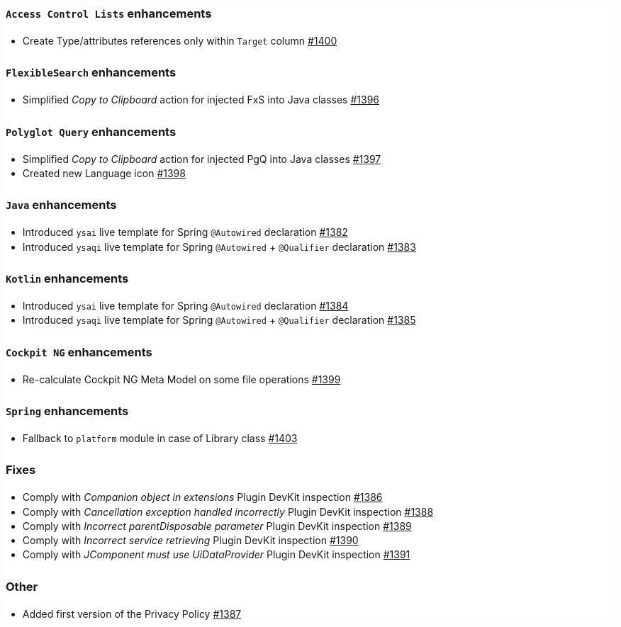 ### `Access Control Lists` enhancements
- Create Type/attributes references only within `Target` column [#1400](https://github.com/epam/sap-commerce-intellij-idea-plugin/pull/1400)

### `FlexibleSearch` enhancements
- Simplified _Copy to Clipboard_ action for injected FxS into Java classes [#1396](https://github.com/epam/sap-commerce-intellij-idea-plugin/pull/1396)

### `Polyglot Query` enhancements
- Simplified _Copy to Clipboard_ action for injected PgQ into Java classes [#1397](https://github.com/epam/sap-commerce-intellij-idea-plugin/pull/1397)
- Created new Language icon [#1398](https://github.com/epam/sap-commerce-intellij-idea-plugin/pull/1398)

### `Java` enhancements
- Introduced `ysai` live template for Spring `@Autowired` declaration [#1382](https://github.com/epam/sap-commerce-intellij-idea-plugin/pull/1382)
- Introduced `ysaqi` live template for Spring `@Autowired` + `@Qualifier` declaration [#1383](https://github.com/epam/sap-commerce-intellij-idea-plugin/pull/1383)

### `Kotlin` enhancements
- Introduced `ysai` live template for Spring `@Autowired` declaration [#1384](https://github.com/epam/sap-commerce-intellij-idea-plugin/pull/1384)
- Introduced `ysaqi` live template for Spring `@Autowired` + `@Qualifier` declaration [#1385](https://github.com/epam/sap-commerce-intellij-idea-plugin/pull/1385)

### `Cockpit NG` enhancements
- Re-calculate Cockpit NG Meta Model on some file operations [#1399](https://github.com/epam/sap-commerce-intellij-idea-plugin/pull/1399)

### `Spring` enhancements
- Fallback to `platform` module in case of Library class [#1403](https://github.com/epam/sap-commerce-intellij-idea-plugin/pull/1403)

### Fixes
- Comply with _Companion object in extensions_ Plugin DevKit inspection [#1386](https://github.com/epam/sap-commerce-intellij-idea-plugin/pull/1386)
- Comply with _Cancellation exception handled incorrectly_ Plugin DevKit inspection [#1388](https://github.com/epam/sap-commerce-intellij-idea-plugin/pull/1388)
- Comply with _Incorrect parentDisposable parameter_ Plugin DevKit inspection [#1389](https://github.com/epam/sap-commerce-intellij-idea-plugin/pull/1389)
- Comply with _Incorrect service retrieving_ Plugin DevKit inspection [#1390](https://github.com/epam/sap-commerce-intellij-idea-plugin/pull/1390)
- Comply with _JComponent must use UiDataProvider_ Plugin DevKit inspection [#1391](https://github.com/epam/sap-commerce-intellij-idea-plugin/pull/1391)

### Other
- Added first version of the Privacy Policy [#1387](https://github.com/epam/sap-commerce-intellij-idea-plugin/pull/1387)
